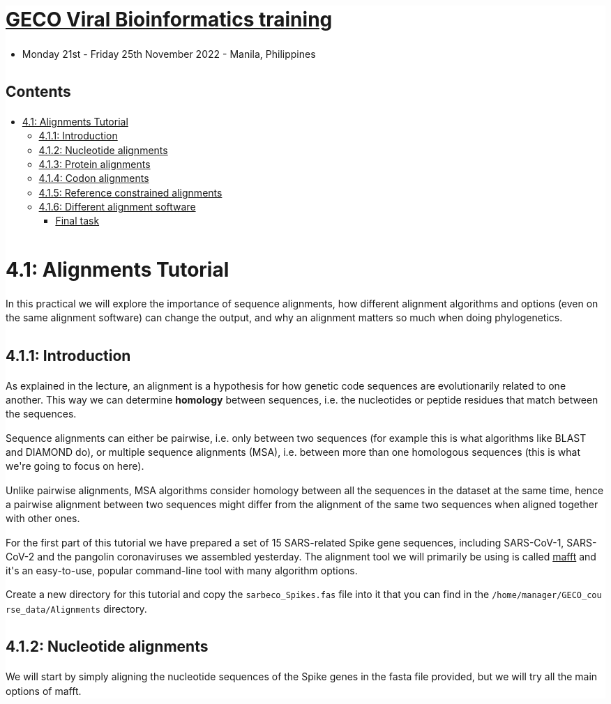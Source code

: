 # [GECO Viral Bioinformatics training](https://github.com/josephhughes/viral-bioinformatics-training)
* Monday 21st - Friday 25th November 2022 - Manila, Philippines

## Contents

* [4.1: Alignments Tutorial](#41-alignments-tutorial)
	+ [4.1.1: Introduction](#411-introduction)
	+ [4.1.2: Nucleotide alignments](#412-nucleotide-alignments)
	+ [4.1.3: Protein alignments](#413-protein-alignments)
	+ [4.1.4: Codon alignments](#414-codon-alignments)
	+ [4.1.5: Reference constrained alignments](#415-reference-constrained-alignments)
	+ [4.1.6: Different alignment software](#416-different-alignment-software)
		+ [Final task](#final-task)


# 4.1: Alignments Tutorial

In this practical we will explore the importance of sequence alignments, how different
alignment algorithms and options (even on the same alignment software) can change the 
output, and why an alignment matters so much when doing phylogenetics.

## 4.1.1: Introduction

As explained in the lecture, an alignment is a hypothesis for how genetic code sequences 
are evolutionarily related to one another. This way we can determine **homology** between 
sequences, i.e. the nucleotides or peptide residues that match between the sequences.

Sequence alignments can either be pairwise, i.e. only between two sequences (for example this
is what algorithms like BLAST and DIAMOND do), or multiple sequence alignments (MSA), i.e. between 
more than one homologous sequences (this is what we're going to focus on here). 

Unlike pairwise alignments, MSA algorithms consider homology between all the sequences in the
dataset at the same time, hence a pairwise alignment between two sequences might differ from the 
alignment of the same two sequences when aligned together with other ones.

For the first part of this tutorial we have prepared a set of 15 SARS-related Spike gene sequences,
including SARS-CoV-1, SARS-CoV-2 and the pangolin coronaviruses we assembled yesterday.
The alignment tool we will primarily be using is called [mafft](https://mafft.cbrc.jp/alignment/software/)
and it's an easy-to-use, popular command-line tool with many algorithm options.

Create a new directory for this tutorial and copy the `sarbeco_Spikes.fas` file into it that
you can find in the `/home/manager/GECO_course_data/Alignments` directory.


## 4.1.2: Nucleotide alignments

We will start by simply aligning the nucleotide sequences of the Spike genes in the fasta file
provided, but we will try all the main options of mafft.
